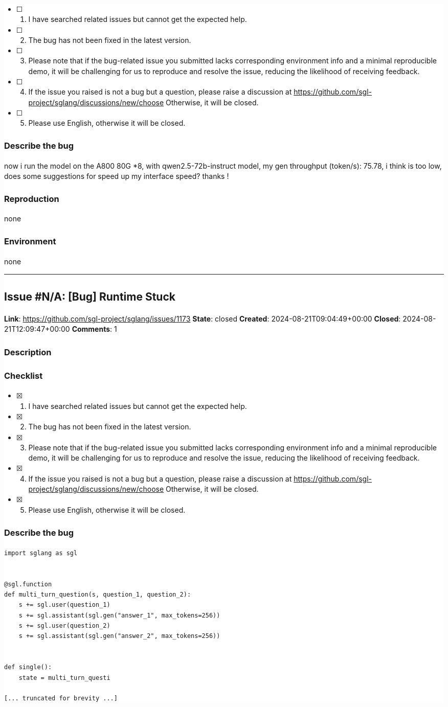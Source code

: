 - [ ] 1. I have searched related issues but cannot get the expected help.
- [ ] 2. The bug has not been fixed in the latest version.
- [ ] 3. Please note that if the bug-related issue you submitted lacks corresponding environment info and a minimal reproducible demo, it will be challenging for us to reproduce and resolve the issue, reducing the likelihood of receiving feedback.
- [ ] 4. If the issue you raised is not a bug but a question, please raise a discussion at https://github.com/sgl-project/sglang/discussions/new/choose Otherwise, it will be closed.
- [ ] 5. Please use English, otherwise it will be closed.

### Describe the bug

now i run the model on the A800 80G *8, with qwen2.5-72b-instruct model, my gen throughput (token/s): 75.78, i think is too low, does some suggestions for speed up my interface speed? thanks !



### Reproduction

none

### Environment

none

---

## Issue #N/A: [Bug] Runtime Stuck

**Link**: https://github.com/sgl-project/sglang/issues/1173
**State**: closed
**Created**: 2024-08-21T09:04:49+00:00
**Closed**: 2024-08-21T12:09:47+00:00
**Comments**: 1

### Description

### Checklist

- [x] 1. I have searched related issues but cannot get the expected help.
- [x] 2. The bug has not been fixed in the latest version.
- [x] 3. Please note that if the bug-related issue you submitted lacks corresponding environment info and a minimal reproducible demo, it will be challenging for us to reproduce and resolve the issue, reducing the likelihood of receiving feedback.
- [x] 4. If the issue you raised is not a bug but a question, please raise a discussion at https://github.com/sgl-project/sglang/discussions/new/choose Otherwise, it will be closed.
- [x] 5. Please use English, otherwise it will be closed.

### Describe the bug

```
import sglang as sgl


@sgl.function
def multi_turn_question(s, question_1, question_2):
    s += sgl.user(question_1)
    s += sgl.assistant(sgl.gen("answer_1", max_tokens=256))
    s += sgl.user(question_2)
    s += sgl.assistant(sgl.gen("answer_2", max_tokens=256))


def single():
    state = multi_turn_questi

[... truncated for brevity ...]
```